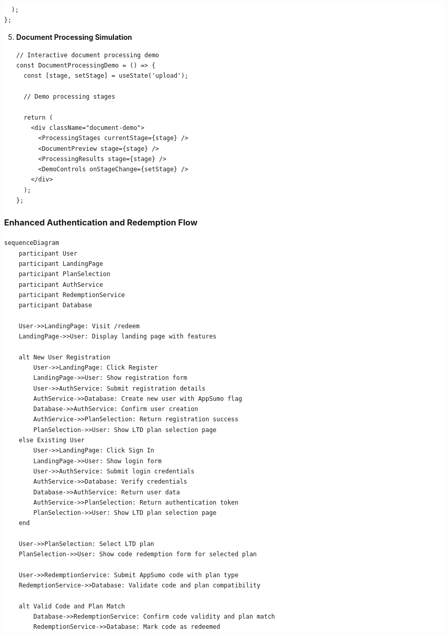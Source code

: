    ```tsx
     );
   };
   ```

5. **Document Processing Simulation**
   ```tsx
   // Interactive document processing demo
   const DocumentProcessingDemo = () => {
     const [stage, setStage] = useState('upload');
     
     // Demo processing stages
     
     return (
       <div className="document-demo">
         <ProcessingStages currentStage={stage} />
         <DocumentPreview stage={stage} />
         <ProcessingResults stage={stage} />
         <DemoControls onStageChange={setStage} />
       </div>
     );
   };
   ```

### Enhanced Authentication and Redemption Flow

```mermaid
sequenceDiagram
    participant User
    participant LandingPage
    participant PlanSelection
    participant AuthService
    participant RedemptionService
    participant Database
    
    User->>LandingPage: Visit /redeem
    LandingPage->>User: Display landing page with features
    
    alt New User Registration
        User->>LandingPage: Click Register
        LandingPage->>User: Show registration form
        User->>AuthService: Submit registration details
        AuthService->>Database: Create new user with AppSumo flag
        Database->>AuthService: Confirm user creation
        AuthService->>PlanSelection: Return registration success
        PlanSelection->>User: Show LTD plan selection page
    else Existing User
        User->>LandingPage: Click Sign In
        LandingPage->>User: Show login form
        User->>AuthService: Submit login credentials
        AuthService->>Database: Verify credentials
        Database->>AuthService: Return user data
        AuthService->>PlanSelection: Return authentication token
        PlanSelection->>User: Show LTD plan selection page
    end
    
    User->>PlanSelection: Select LTD plan
    PlanSelection->>User: Show code redemption form for selected plan
    
    User->>RedemptionService: Submit AppSumo code with plan type
    RedemptionService->>Database: Validate code and plan compatibility
    
    alt Valid Code and Plan Match
        Database->>RedemptionService: Confirm code validity and plan match
        RedemptionService->>Database: Mark code as redeemed
```